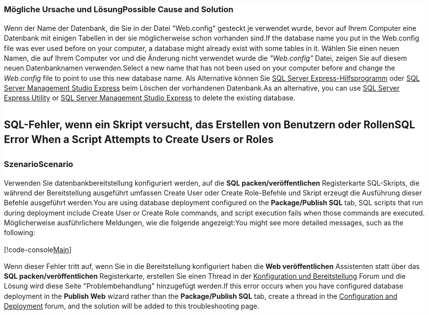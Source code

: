 ### <a name="possible-cause-and-solution"></a><span data-ttu-id="3df95-216">Mögliche Ursache und Lösung</span><span class="sxs-lookup"><span data-stu-id="3df95-216">Possible Cause and Solution</span></span>

<span data-ttu-id="3df95-217">Wenn der Name der Datenbank, die Sie in der Datei "Web.config" gesteckt je verwendet wurde, bevor auf Ihrem Computer eine Datenbank mit einigen Tabellen in der sie möglicherweise schon vorhanden sind.</span><span class="sxs-lookup"><span data-stu-id="3df95-217">If the database name you put in the Web.config file was ever used before on your computer, a database might already exist with some tables in it.</span></span> <span data-ttu-id="3df95-218">Wählen Sie einen neuen Namen, die auf Ihrem Computer vor und die Änderung nicht verwendet wurde die *"Web.config"* Datei, zeigen Sie auf diesem neuen Datenbanknamen verwenden.</span><span class="sxs-lookup"><span data-stu-id="3df95-218">Select a new name that has not been used on your computer before and change the *Web.config* file to point to use this new database name.</span></span> <span data-ttu-id="3df95-219">Als Alternative können Sie [SQL Server Express-Hilfsprogramm](https://www.microsoft.com/en-us/download/details.aspx?DisplayLang=en&amp;id=3990) oder [SQL Server Management Studio Express](https://www.microsoft.com/en-us/download/details.aspx?displaylang=en&amp;id=7593) beim Löschen der vorhandenen Datenbank.</span><span class="sxs-lookup"><span data-stu-id="3df95-219">As an alternative, you can use [SQL Server Express Utility](https://www.microsoft.com/en-us/download/details.aspx?DisplayLang=en&amp;id=3990) or [SQL Server Management Studio Express](https://www.microsoft.com/en-us/download/details.aspx?displaylang=en&amp;id=7593) to delete the existing database.</span></span>

## <a name="sql-error-when-a-script-attempts-to-create-users-or-roles"></a><span data-ttu-id="3df95-220">SQL-Fehler, wenn ein Skript versucht, das Erstellen von Benutzern oder Rollen</span><span class="sxs-lookup"><span data-stu-id="3df95-220">SQL Error When a Script Attempts to Create Users or Roles</span></span>

### <a name="scenario"></a><span data-ttu-id="3df95-221">Szenario</span><span class="sxs-lookup"><span data-stu-id="3df95-221">Scenario</span></span>

<span data-ttu-id="3df95-222">Verwenden Sie datenbankbereitstellung konfiguriert werden, auf die **SQL packen/veröffentlichen** Registerkarte SQL-Skripts, die während der Bereitstellung ausgeführt umfassen Create User oder Create Role-Befehle und Skript erzeugt die Ausführung dieser Befehle ausgeführt werden.</span><span class="sxs-lookup"><span data-stu-id="3df95-222">You are using database deployment configured on the **Package/Publish SQL** tab, SQL scripts that run during deployment include Create User or Create Role commands, and script execution fails when those commands are executed.</span></span> <span data-ttu-id="3df95-223">Möglicherweise ausführlichere Meldungen, wie die folgende angezeigt:</span><span class="sxs-lookup"><span data-stu-id="3df95-223">You might see more detailed messages, such as the following:</span></span>

[!code-console[Main](troubleshooting/samples/sample8.cmd)]

<span data-ttu-id="3df95-224">Wenn dieser Fehler tritt auf, wenn Sie in die Bereitstellung konfiguriert haben die **Web veröffentlichen** Assistenten statt über das **SQL packen/veröffentlichen** Registerkarte, erstellen Sie einen Thread in der [Konfiguration und Bereitstellung](https://forums.asp.net/26.aspx/1?Configuration+and+Deployment) Forum und die Lösung wird diese Seite "Problembehandlung" hinzugefügt werden.</span><span class="sxs-lookup"><span data-stu-id="3df95-224">If this error occurs when you have configured database deployment in the **Publish Web** wizard rather than the **Package/Publish SQL** tab, create a thread in the [Configuration and Deployment](https://forums.asp.net/26.aspx/1?Configuration+and+Deployment) forum, and the solution will be added to this troubleshooting page.</span></span>

